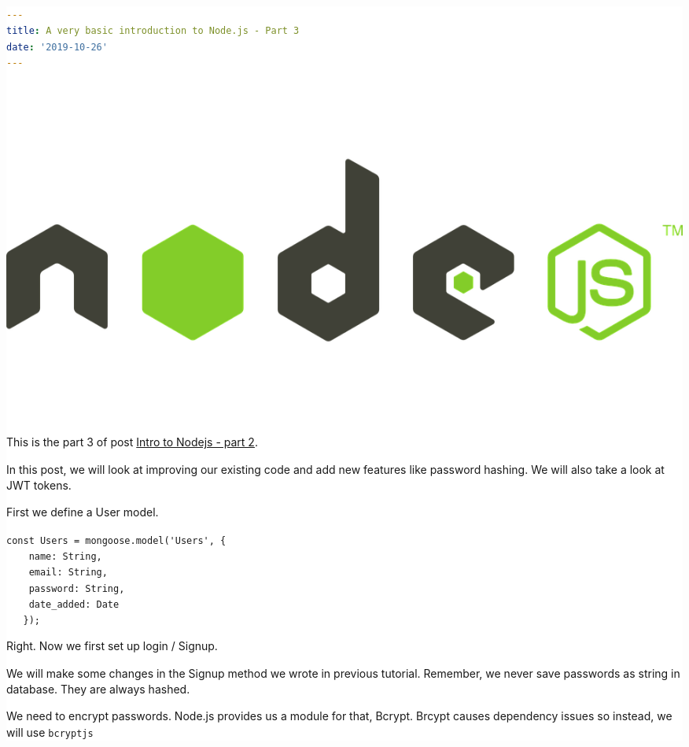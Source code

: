 ```yaml
---
title: A very basic introduction to Node.js - Part 3
date: '2019-10-26'
---
```


![Intro To Node.js](./node-js.png)

This is the part 3 of post [Intro to Nodejs - part 2](https://alamgirqazi.github.io/tech-blog/intro-to-nodejs-part-2/).

In this post, we will look at improving our existing code and add new features like password hashing. We will also take a look at JWT tokens.

First we define a User model.

```
const Users = mongoose.model('Users', {
    name: String,
    email: String,
    password: String,
    date_added: Date
   });

```

Right. Now we first set up login / Signup.

We will make some changes in the Signup method we wrote in previous tutorial. Remember, we never save passwords as string in database. They are always hashed.

We need to encrypt passwords. Node.js provides us a module for that, Bcrypt. Brcypt causes dependency issues so instead, we will use `bcryptjs`
